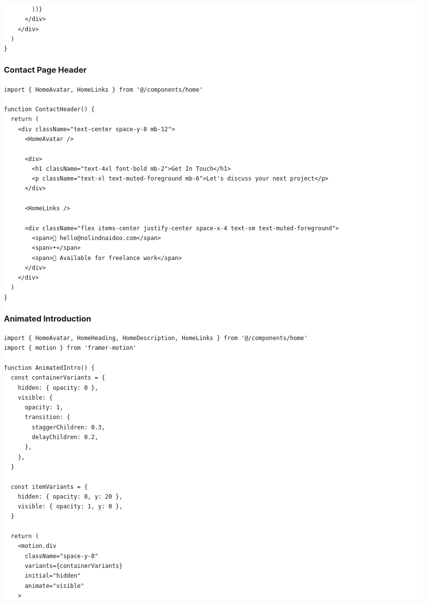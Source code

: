 ```tsx
        ))}
      </div>
    </div>
  )
}
```

### Contact Page Header

```tsx
import { HomeAvatar, HomeLinks } from '@/components/home'

function ContactHeader() {
  return (
    <div className="text-center space-y-8 mb-12">
      <HomeAvatar />

      <div>
        <h1 className="text-4xl font-bold mb-2">Get In Touch</h1>
        <p className="text-xl text-muted-foreground mb-6">Let's discuss your next project</p>
      </div>

      <HomeLinks />

      <div className="flex items-center justify-center space-x-4 text-sm text-muted-foreground">
        <span>📧 hello@nolindnaidoo.com</span>
        <span>•</span>
        <span>📱 Available for freelance work</span>
      </div>
    </div>
  )
}
```

### Animated Introduction

```tsx
import { HomeAvatar, HomeHeading, HomeDescription, HomeLinks } from '@/components/home'
import { motion } from 'framer-motion'

function AnimatedIntro() {
  const containerVariants = {
    hidden: { opacity: 0 },
    visible: {
      opacity: 1,
      transition: {
        staggerChildren: 0.3,
        delayChildren: 0.2,
      },
    },
  }

  const itemVariants = {
    hidden: { opacity: 0, y: 20 },
    visible: { opacity: 1, y: 0 },
  }

  return (
    <motion.div
      className="space-y-8"
      variants={containerVariants}
      initial="hidden"
      animate="visible"
    >
```